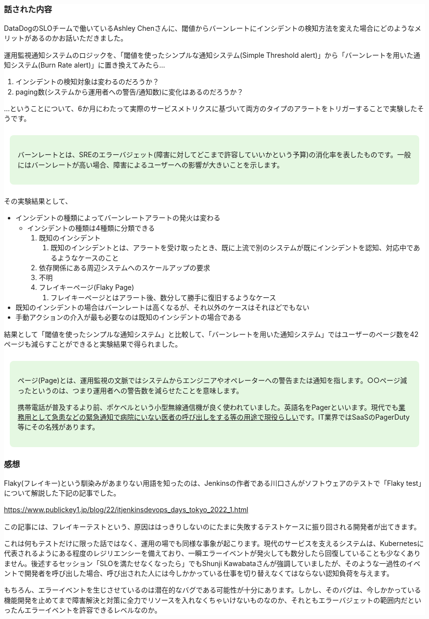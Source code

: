 ### 話された内容

DataDogのSLOチームで働いているAshley Chenさんに、閾値からバーンレートにインシデントの検知方法を変えた場合にどのようなメリットがあるのかお話いただきました。

運用監視通知システムのロジックを、「閾値を使ったシンプルな通知システム(Simple Threshold alert)」から「バーンレートを用いた通知システム(Burn Rate alert)」に置き換えてみたら...

1. インシデントの検知対象は変わるのだろうか？
2. paging数(システムから運用者への警告/通知数)に変化はあるのだろうか？

...ということについて、6か月にわたって実際のサービスメトリクスに基づいて両方のタイプのアラートをトリガーすることで実験したそうです。

<div class="note info" style="background: #e5f8e2; padding:16px; margin:24px 12px; border-radius:8px;">
  <span class="fa fa-fw fa-check-circle"></span>

バーンレートとは、SREのエラーバジェット(障害に対してどこまで許容していいかという予算)の消化率を表したものです。一般にはバーンレートが高い場合、障害によるユーザーへの影響が大きいことを示します。
</div>

その実験結果として、

- インシデントの種類によってバーンレートアラートの発火は変わる
 	- インシデントの種類は4種類に分類できる
		1. 既知のインシデント
			1. 既知のインシデントとは、アラートを受け取ったとき、既に上流で別のシステムが既にインシデントを認知、対応中であるようなケースのこと
		2. 依存関係にある周辺システムへのスケールアップの要求
		3. 不明
		4. フレイキーページ(Flaky Page)
			1. フレイキーページとはアラート後、数分して勝手に復旧するようなケース
- 既知のインシデントの場合はバーンレートは高くなるが、それ以外のケースはそれほどでもない
- 手動アクションの介入が最も必要なのは既知のインシデントの場合である

結果として「閾値を使ったシンプルな通知システム」と比較して、「バーンレートを用いた通知システム」ではユーザーのページ数を42ページも減らすことができると実験結果で得られました。

<div class="note info" style="background: #e5f8e2; padding:16px; margin:24px 12px; border-radius:8px;">
  <span class="fa fa-fw fa-check-circle"></span>

ページ(Page)とは、運用監視の文脈ではシステムからエンジニアやオペレーターへの警告または通知を指します。○○ページ減ったというのは、つまり運用者への警告数を減らせたことを意味します。

携帯電話が普及するより前、ポケベルという小型無線通信機が良く使われていました。英語名をPagerといいます。現代でも[業務用として急患などの緊急通知で病院にいない医者の呼び出しをする等の用途で現役らしい](https://dailyportalz.jp/kiji/pokeberu-kongo-katsuyaku)です。IT業界ではSaaSのPagerDuty等にその名残があります。
</div>

### 感想

Flaky(フレイキー)という馴染みがあまりない用語を知ったのは、Jenkinsの作者である川口さんがソフトウェアのテストで「Flaky test」について解説した下記の記事でした。

https://www.publickey1.jp/blog/22/itjenkinsdevops_days_tokyo_2022_1.html

この記事には、フレイキーテストという、原因ははっきりしないのにたまに失敗するテストケースに振り回される開発者が出てきます。

これは何もテストだけに限った話ではなく、運用の場でも同様な事象が起こります。現代のサービスを支えるシステムは、Kubernetesに代表されるようにある程度のレジリエンシーを備えており、一瞬エラーイベントが発火しても数分したら回復していることも少なくありません。後述するセッション「SLOを満たせなくなったら」でもShunji Kawabataさんが強調していましたが、そのような一過性のイベントで開発者を呼び出した場合、呼び出された人には今しかかっている仕事を切り替えなくてはならない認知負荷を与えます。

もちろん、エラーイベントを生じさせているのは潜在的なバグである可能性が十分にあります。しかし、そのバグは、今しかかっている機能開発を止めてまで障害解決と対策に全力でリソースを入れなくちゃいけないものなのか、それともエラーバジェットの範囲内だといったんエラーイベントを許容できるレベルなのか。
